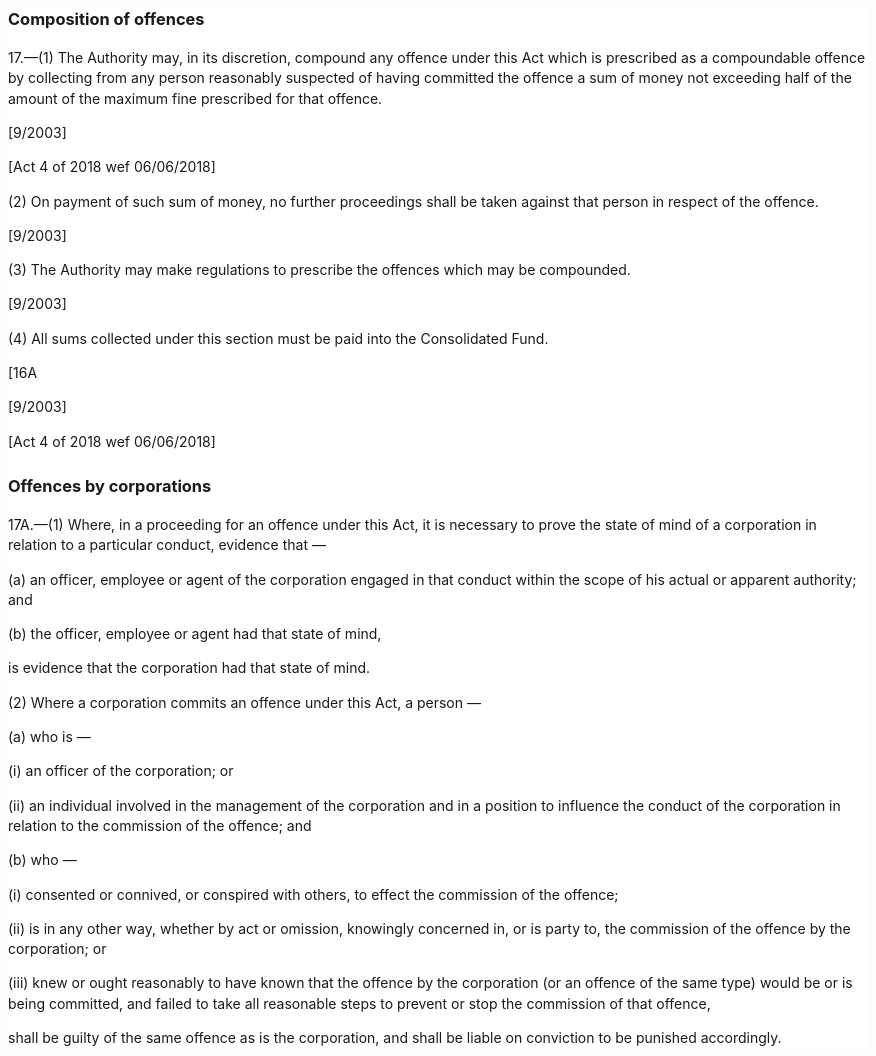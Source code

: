 ### Composition of offences

17\.—(1) The Authority may, in its discretion, compound any offence under this Act which is prescribed as a compoundable offence by collecting from any person reasonably suspected of having committed the offence a sum of money not exceeding half of the amount of the maximum fine prescribed for that offence.

[9/2003]

[Act 4 of 2018 wef 06/06/2018]

(2) On payment of such sum of money, no further proceedings shall be taken against that person in respect of the offence.

[9/2003]

(3) The Authority may make regulations to prescribe the offences which may be compounded.

[9/2003]

(4) All sums collected under this section must be paid into the Consolidated Fund.

[16A

[9/2003]

[Act 4 of 2018 wef 06/06/2018]

### Offences by corporations

17A\.—(1) Where, in a proceeding for an offence under this Act, it is necessary to prove the state of mind of a corporation in relation to a particular conduct, evidence that —

(a) an officer, employee or agent of the corporation engaged in that conduct within the scope of his actual or apparent authority; and

(b) the officer, employee or agent had that state of mind,

is evidence that the corporation had that state of mind.

(2) Where a corporation commits an offence under this Act, a person —

(a) who is —

(i) an officer of the corporation; or

(ii) an individual involved in the management of the corporation and in a position to influence the conduct of the corporation in relation to the commission of the offence; and

(b) who —

(i) consented or connived, or conspired with others, to effect the commission of the offence;

(ii) is in any other way, whether by act or omission, knowingly concerned in, or is party to, the commission of the offence by the corporation; or

(iii) knew or ought reasonably to have known that the offence by the corporation (or an offence of the same type) would be or is being committed, and failed to take all reasonable steps to prevent or stop the commission of that offence,

shall be guilty of the same offence as is the corporation, and shall be liable on conviction to be punished accordingly.
